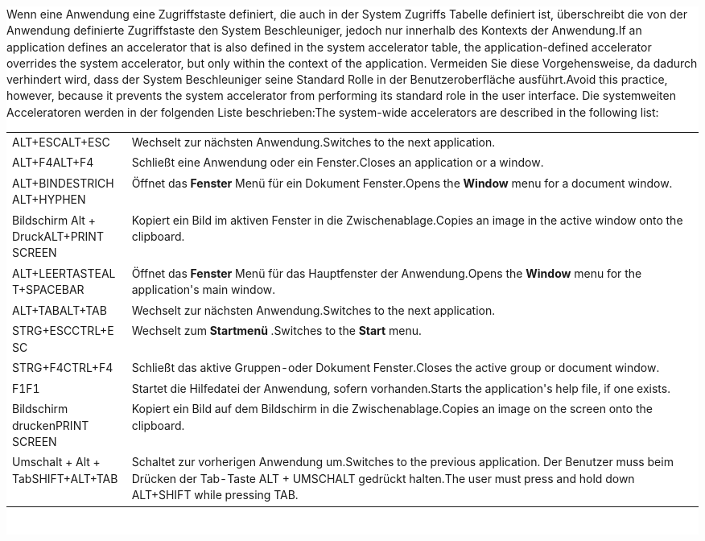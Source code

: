 <span data-ttu-id="bea2d-171">Wenn eine Anwendung eine Zugriffstaste definiert, die auch in der System Zugriffs Tabelle definiert ist, überschreibt die von der Anwendung definierte Zugriffstaste den System Beschleuniger, jedoch nur innerhalb des Kontexts der Anwendung.</span><span class="sxs-lookup"><span data-stu-id="bea2d-171">If an application defines an accelerator that is also defined in the system accelerator table, the application-defined accelerator overrides the system accelerator, but only within the context of the application.</span></span> <span data-ttu-id="bea2d-172">Vermeiden Sie diese Vorgehensweise, da dadurch verhindert wird, dass der System Beschleuniger seine Standard Rolle in der Benutzeroberfläche ausführt.</span><span class="sxs-lookup"><span data-stu-id="bea2d-172">Avoid this practice, however, because it prevents the system accelerator from performing its standard role in the user interface.</span></span> <span data-ttu-id="bea2d-173">Die systemweiten Acceleratoren werden in der folgenden Liste beschrieben:</span><span class="sxs-lookup"><span data-stu-id="bea2d-173">The system-wide accelerators are described in the following list:</span></span>



|                  |                                                                                                       |
|------------------|-------------------------------------------------------------------------------------------------------|
| <span data-ttu-id="bea2d-174">ALT+ESC</span><span class="sxs-lookup"><span data-stu-id="bea2d-174">ALT+ESC</span></span>          | <span data-ttu-id="bea2d-175">Wechselt zur nächsten Anwendung.</span><span class="sxs-lookup"><span data-stu-id="bea2d-175">Switches to the next application.</span></span>                                                                     |
| <span data-ttu-id="bea2d-176">ALT+F4</span><span class="sxs-lookup"><span data-stu-id="bea2d-176">ALT+F4</span></span>           | <span data-ttu-id="bea2d-177">Schließt eine Anwendung oder ein Fenster.</span><span class="sxs-lookup"><span data-stu-id="bea2d-177">Closes an application or a window.</span></span>                                                                    |
| <span data-ttu-id="bea2d-178">ALT+BINDESTRICH</span><span class="sxs-lookup"><span data-stu-id="bea2d-178">ALT+HYPHEN</span></span>       | <span data-ttu-id="bea2d-179">Öffnet das **Fenster** Menü für ein Dokument Fenster.</span><span class="sxs-lookup"><span data-stu-id="bea2d-179">Opens the **Window** menu for a document window.</span></span>                                                      |
| <span data-ttu-id="bea2d-180">Bildschirm Alt + Druck</span><span class="sxs-lookup"><span data-stu-id="bea2d-180">ALT+PRINT SCREEN</span></span> | <span data-ttu-id="bea2d-181">Kopiert ein Bild im aktiven Fenster in die Zwischenablage.</span><span class="sxs-lookup"><span data-stu-id="bea2d-181">Copies an image in the active window onto the clipboard.</span></span>                                              |
| <span data-ttu-id="bea2d-182">ALT+LEERTASTE</span><span class="sxs-lookup"><span data-stu-id="bea2d-182">ALT+SPACEBAR</span></span>     | <span data-ttu-id="bea2d-183">Öffnet das **Fenster** Menü für das Hauptfenster der Anwendung.</span><span class="sxs-lookup"><span data-stu-id="bea2d-183">Opens the **Window** menu for the application's main window.</span></span>                                          |
| <span data-ttu-id="bea2d-184">ALT+TAB</span><span class="sxs-lookup"><span data-stu-id="bea2d-184">ALT+TAB</span></span>          | <span data-ttu-id="bea2d-185">Wechselt zur nächsten Anwendung.</span><span class="sxs-lookup"><span data-stu-id="bea2d-185">Switches to the next application.</span></span>                                                                     |
| <span data-ttu-id="bea2d-186">STRG+ESC</span><span class="sxs-lookup"><span data-stu-id="bea2d-186">CTRL+ESC</span></span>         | <span data-ttu-id="bea2d-187">Wechselt zum **Startmenü** .</span><span class="sxs-lookup"><span data-stu-id="bea2d-187">Switches to the **Start** menu.</span></span>                                                                       |
| <span data-ttu-id="bea2d-188">STRG+F4</span><span class="sxs-lookup"><span data-stu-id="bea2d-188">CTRL+F4</span></span>          | <span data-ttu-id="bea2d-189">Schließt das aktive Gruppen-oder Dokument Fenster.</span><span class="sxs-lookup"><span data-stu-id="bea2d-189">Closes the active group or document window.</span></span>                                                           |
| <span data-ttu-id="bea2d-190">F1</span><span class="sxs-lookup"><span data-stu-id="bea2d-190">F1</span></span>               | <span data-ttu-id="bea2d-191">Startet die Hilfedatei der Anwendung, sofern vorhanden.</span><span class="sxs-lookup"><span data-stu-id="bea2d-191">Starts the application's help file, if one exists.</span></span>                                                    |
| <span data-ttu-id="bea2d-192">Bildschirm drucken</span><span class="sxs-lookup"><span data-stu-id="bea2d-192">PRINT SCREEN</span></span>     | <span data-ttu-id="bea2d-193">Kopiert ein Bild auf dem Bildschirm in die Zwischenablage.</span><span class="sxs-lookup"><span data-stu-id="bea2d-193">Copies an image on the screen onto the clipboard.</span></span>                                                     |
| <span data-ttu-id="bea2d-194">Umschalt + Alt + Tab</span><span class="sxs-lookup"><span data-stu-id="bea2d-194">SHIFT+ALT+TAB</span></span>    | <span data-ttu-id="bea2d-195">Schaltet zur vorherigen Anwendung um.</span><span class="sxs-lookup"><span data-stu-id="bea2d-195">Switches to the previous application.</span></span> <span data-ttu-id="bea2d-196">Der Benutzer muss beim Drücken der Tab-Taste ALT + UMSCHALT gedrückt halten.</span><span class="sxs-lookup"><span data-stu-id="bea2d-196">The user must press and hold down ALT+SHIFT while pressing TAB.</span></span> |



 
